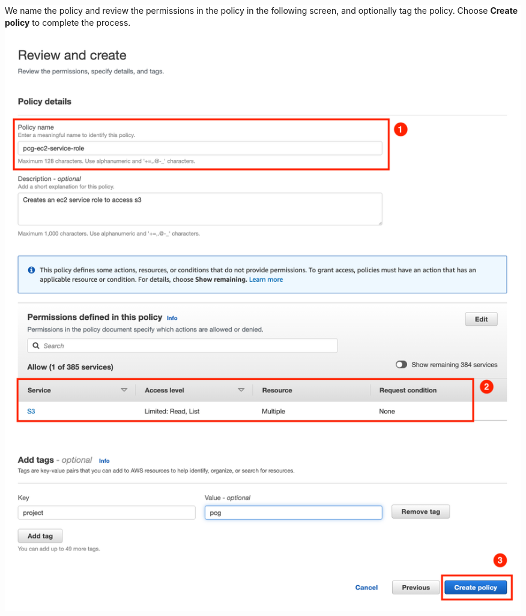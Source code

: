 We name the policy and review the permissions in the policy in the following screen, and optionally tag the policy. Choose **Create policy** to complete the process.

![Review and create the policy](./images/iam-7.png)
